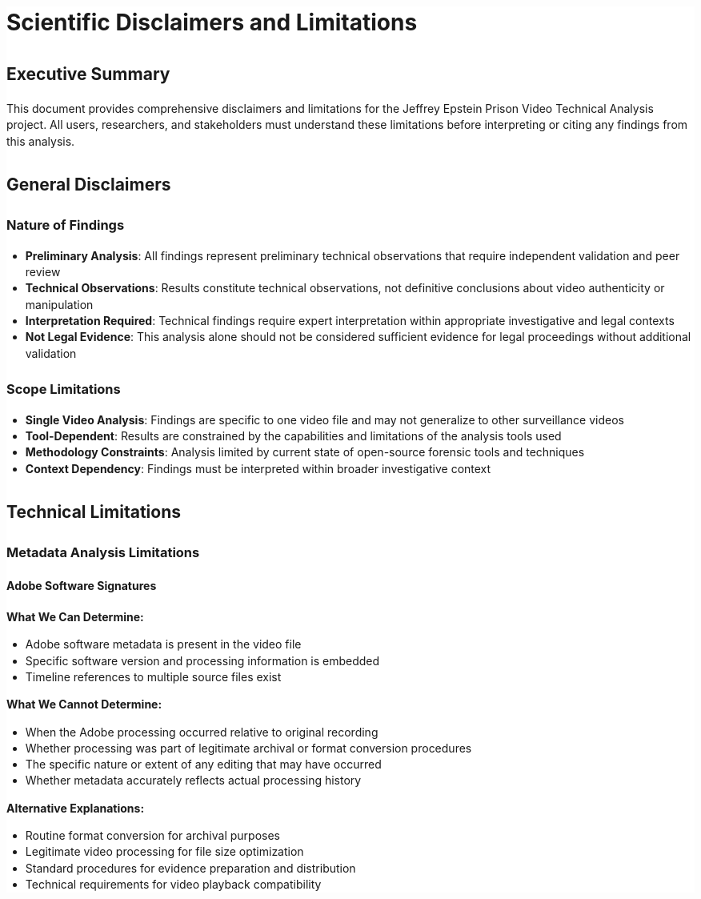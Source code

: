 # Scientific Disclaimers and Limitations

## Executive Summary

This document provides comprehensive disclaimers and limitations for the Jeffrey Epstein Prison Video Technical Analysis project. All users, researchers, and stakeholders must understand these limitations before interpreting or citing any findings from this analysis.

## General Disclaimers

### Nature of Findings
- **Preliminary Analysis**: All findings represent preliminary technical observations that require independent validation and peer review
- **Technical Observations**: Results constitute technical observations, not definitive conclusions about video authenticity or manipulation
- **Interpretation Required**: Technical findings require expert interpretation within appropriate investigative and legal contexts
- **Not Legal Evidence**: This analysis alone should not be considered sufficient evidence for legal proceedings without additional validation

### Scope Limitations
- **Single Video Analysis**: Findings are specific to one video file and may not generalize to other surveillance videos
- **Tool-Dependent**: Results are constrained by the capabilities and limitations of the analysis tools used
- **Methodology Constraints**: Analysis limited by current state of open-source forensic tools and techniques
- **Context Dependency**: Findings must be interpreted within broader investigative context

## Technical Limitations

### Metadata Analysis Limitations

#### Adobe Software Signatures
**What We Can Determine:**
- Adobe software metadata is present in the video file
- Specific software version and processing information is embedded
- Timeline references to multiple source files exist

**What We Cannot Determine:**
- When the Adobe processing occurred relative to original recording
- Whether processing was part of legitimate archival or format conversion procedures
- The specific nature or extent of any editing that may have occurred
- Whether metadata accurately reflects actual processing history

**Alternative Explanations:**
- Routine format conversion for archival purposes
- Legitimate video processing for file size optimization
- Standard procedures for evidence preparation and distribution
- Technical requirements for video playback compatibility

